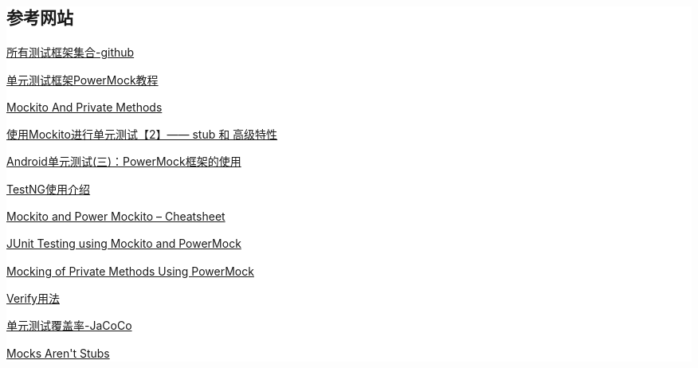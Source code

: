 ## 参考网站

[所有测试框架集合-github](https://github.com/powermock/powermock/wiki#supported-versions)

[单元测试框架PowerMock教程](https://www.ezlippi.com/blog/2017/08/powermock-introduction.html)

[Mockito And Private Methods](https://github.com/mockito/mockito/wiki/Mockito-And-Private-Methods)

[使用Mockito进行单元测试【2】—— stub 和 高级特性](http://qiuguo0205.iteye.com/blog/1456528)

[Android单元测试(三)：PowerMock框架的使用](https://juejin.im/entry/5a10fb786fb9a04522071756)

[TestNG使用介绍](https://www.jianshu.com/p/74816a200221)

[Mockito and Power Mockito – Cheatsheet](https://raseshmori.wordpress.com/2015/01/07/mockito-and-power-mockito-cheatsheet/)

[JUnit Testing using Mockito and PowerMock](https://blog.codecentric.de/en/2016/03/junit-testing-using-mockito-powermock/)

[Mocking of Private Methods Using PowerMock](https://www.baeldung.com/powermock-private-method)

[Verify用法](https://www.baeldung.com/mockito-verify)


[单元测试覆盖率-JaCoCo](https://www.ibm.com/developerworks/cn/java/j-lo-jacoco/index.html)

[Mocks Aren't Stubs](https://martinfowler.com/articles/mocksArentStubs.html)